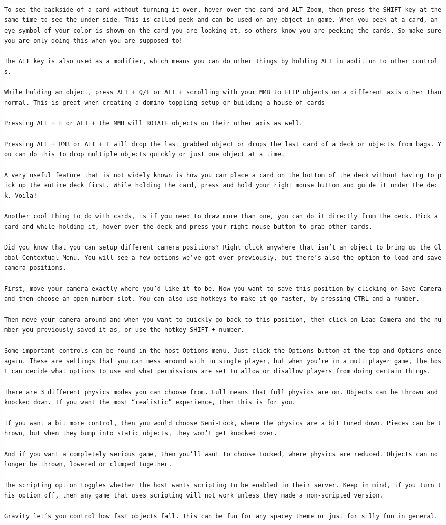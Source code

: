     To see the backside of a card without turning it over, hover over the card and ALT Zoom, then press the SHIFT key at the same time to see the under side. This is called peek and can be used on any object in game. When you peek at a card, an eye symbol of your color is shown on the card you are looking at, so others know you are peeking the cards. So make sure you are only doing this when you are supposed to!

    The ALT key is also used as a modifier, which means you can do other things by holding ALT in addition to other controls.

    While holding an object, press ALT + Q/E or ALT + scrolling with your MMB to FLIP objects on a different axis other than normal. This is great when creating a domino toppling setup or building a house of cards

    Pressing ALT + F or ALT + the MMB will ROTATE objects on their other axis as well.

    Pressing ALT + RMB or ALT + T will drop the last grabbed object or drops the last card of a deck or objects from bags. You can do this to drop multiple objects quickly or just one object at a time.

    A very useful feature that is not widely known is how you can place a card on the bottom of the deck without having to pick up the entire deck first. While holding the card, press and hold your right mouse button and guide it under the deck. Voila!

    Another cool thing to do with cards, is if you need to draw more than one, you can do it directly from the deck. Pick a card and while holding it, hover over the deck and press your right mouse button to grab other cards.

    Did you know that you can setup different camera positions? Right click anywhere that isn’t an object to bring up the Global Contextual Menu. You will see a few options we’ve got over previously, but there’s also the option to load and save camera positions.

    First, move your camera exactly where you’d like it to be. Now you want to save this position by clicking on Save Camera and then choose an open number slot. You can also use hotkeys to make it go faster, by pressing CTRL and a number.

    Then move your camera around and when you want to quickly go back to this position, then click on Load Camera and the number you previously saved it as, or use the hotkey SHIFT + number.

    Some important controls can be found in the host Options menu. Just click the Options button at the top and Options once again. These are settings that you can mess around with in single player, but when you’re in a multiplayer game, the host can decide what options to use and what permissions are set to allow or disallow players from doing certain things.

    There are 3 different physics modes you can choose from. Full means that full physics are on. Objects can be thrown and knocked down. If you want the most “realistic” experience, then this is for you.

    If you want a bit more control, then you would choose Semi-Lock, where the physics are a bit toned down. Pieces can be thrown, but when they bump into static objects, they won’t get knocked over.

    And if you want a completely serious game, then you’ll want to choose Locked, where physics are reduced. Objects can no longer be thrown, lowered or clumped together.

    The scripting option toggles whether the host wants scripting to be enabled in their server. Keep in mind, if you turn this option off, then any game that uses scripting will not work unless they made a non-scripted version.

    Gravity let’s you control how fast objects fall. This can be fun for any spacey theme or just for silly fun in general.
